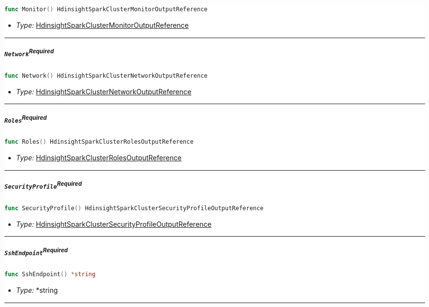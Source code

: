 ```go
func Monitor() HdinsightSparkClusterMonitorOutputReference
```

- *Type:* <a href="#@cdktf/provider-azurerm.hdinsightSparkCluster.HdinsightSparkClusterMonitorOutputReference">HdinsightSparkClusterMonitorOutputReference</a>

---

##### `Network`<sup>Required</sup> <a name="Network" id="@cdktf/provider-azurerm.hdinsightSparkCluster.HdinsightSparkCluster.property.network"></a>

```go
func Network() HdinsightSparkClusterNetworkOutputReference
```

- *Type:* <a href="#@cdktf/provider-azurerm.hdinsightSparkCluster.HdinsightSparkClusterNetworkOutputReference">HdinsightSparkClusterNetworkOutputReference</a>

---

##### `Roles`<sup>Required</sup> <a name="Roles" id="@cdktf/provider-azurerm.hdinsightSparkCluster.HdinsightSparkCluster.property.roles"></a>

```go
func Roles() HdinsightSparkClusterRolesOutputReference
```

- *Type:* <a href="#@cdktf/provider-azurerm.hdinsightSparkCluster.HdinsightSparkClusterRolesOutputReference">HdinsightSparkClusterRolesOutputReference</a>

---

##### `SecurityProfile`<sup>Required</sup> <a name="SecurityProfile" id="@cdktf/provider-azurerm.hdinsightSparkCluster.HdinsightSparkCluster.property.securityProfile"></a>

```go
func SecurityProfile() HdinsightSparkClusterSecurityProfileOutputReference
```

- *Type:* <a href="#@cdktf/provider-azurerm.hdinsightSparkCluster.HdinsightSparkClusterSecurityProfileOutputReference">HdinsightSparkClusterSecurityProfileOutputReference</a>

---

##### `SshEndpoint`<sup>Required</sup> <a name="SshEndpoint" id="@cdktf/provider-azurerm.hdinsightSparkCluster.HdinsightSparkCluster.property.sshEndpoint"></a>

```go
func SshEndpoint() *string
```

- *Type:* *string

---
